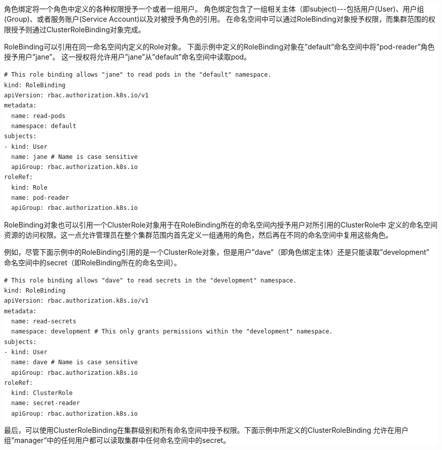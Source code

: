 
角色绑定将一个角色中定义的各种权限授予一个或者一组用户。 角色绑定包含了一组相关主体（即subject)---包括用户(User)、用户组(Group)、或者服务账户(Service Account)以及对被授予角色的引用。 在命名空间中可以通过RoleBinding对象授予权限，而集群范围的权限授予则通过ClusterRoleBinding对象完成。



RoleBinding可以引用在同一命名空间内定义的Role对象。 下面示例中定义的RoleBinding对象在”default”命名空间中将”pod-reader”角色授予用户”jane”。 这一授权将允许用户”jane”从”default”命名空间中读取pod。


	# This role binding allows "jane" to read pods in the "default" namespace.
	kind: RoleBinding
	apiVersion: rbac.authorization.k8s.io/v1
	metadata:
	  name: read-pods
	  namespace: default
	subjects:
	- kind: User
	  name: jane # Name is case sensitive
	  apiGroup: rbac.authorization.k8s.io
	roleRef:
	  kind: Role
	  name: pod-reader
	  apiGroup: rbac.authorization.k8s.io
	  
	  
RoleBinding对象也可以引用一个ClusterRole对象用于在RoleBinding所在的命名空间内授予用户对所引用的ClusterRole中 定义的命名空间资源的访问权限。这一点允许管理员在整个集群范围内首先定义一组通用的角色，然后再在不同的命名空间中复用这些角色。

例如，尽管下面示例中的RoleBinding引用的是一个ClusterRole对象，但是用户”dave”（即角色绑定主体）还是只能读取”development” 命名空间中的secret（即RoleBinding所在的命名空间）。

	# This role binding allows "dave" to read secrets in the "development" namespace.
	kind: RoleBinding
	apiVersion: rbac.authorization.k8s.io/v1
	metadata:
	  name: read-secrets
	  namespace: development # This only grants permissions within the "development" namespace.
	subjects:
	- kind: User
	  name: dave # Name is case sensitive
	  apiGroup: rbac.authorization.k8s.io
	roleRef:
	  kind: ClusterRole
	  name: secret-reader
	  apiGroup: rbac.authorization.k8s.io
	  
	  
	  
最后，可以使用ClusterRoleBinding在集群级别和所有命名空间中授予权限。下面示例中所定义的ClusterRoleBinding 允许在用户组”manager”中的任何用户都可以读取集群中任何命名空间中的secret。
